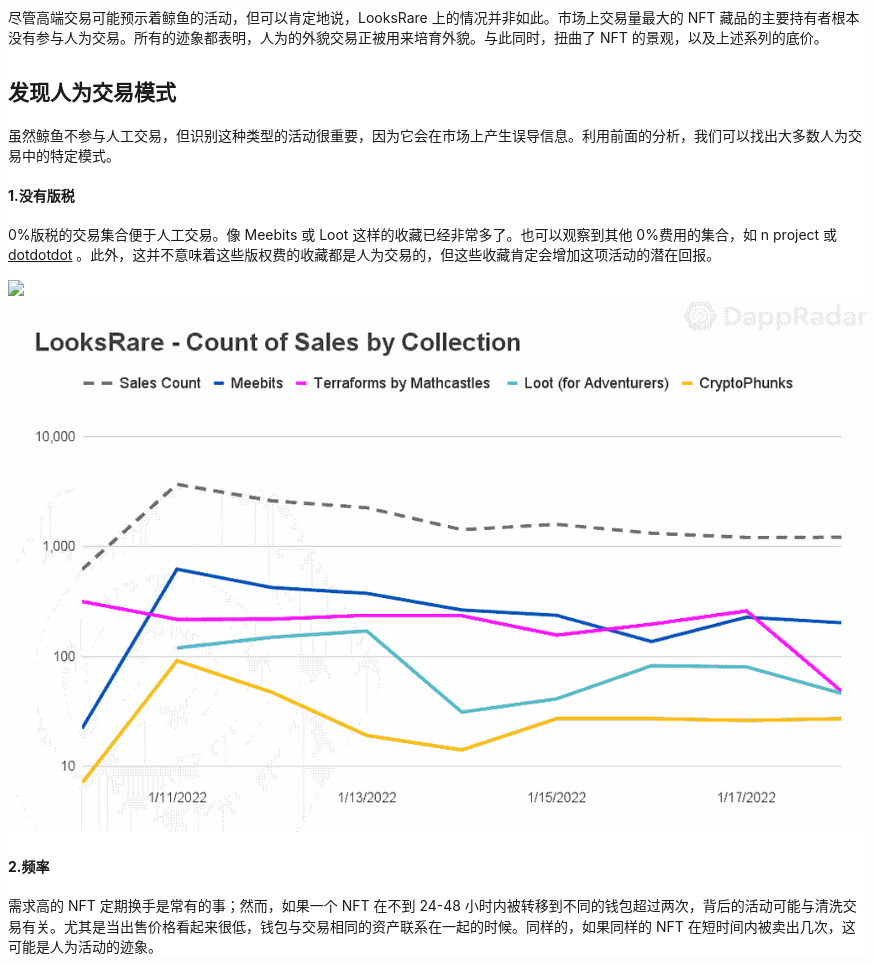 尽管高端交易可能预示着鲸鱼的活动，但可以肯定地说，LooksRare 上的情况并非如此。市场上交易量最大的 NFT 藏品的主要持有者根本没有参与人为交易。所有的迹象都表明，人为的外貌交易正被用来培育外貌。与此同时，扭曲了 NFT 的景观，以及上述系列的底价。

## 发现人为交易模式

虽然鲸鱼不参与人工交易，但识别这种类型的活动很重要，因为它会在市场上产生误导信息。利用前面的分析，我们可以找出大多数人为交易中的特定模式。

#### 1.没有版税

0%版税的交易集合便于人工交易。像 Meebits 或 Loot 这样的收藏已经非常多了。也可以观察到其他 0%费用的集合，如 n project 或 [dotdotdot](https://web.archive.org/web/20221201193524/https://dappradar.com/ethereum/collectibles/dotdotdots) 。此外，这并不意味着这些版权费的收藏都是人为交易的，但这些收藏肯定会增加这项活动的潜在回报。

![](img/4a5a8ae294fff22c697340b8984bdc4b.png)![](img/1d3fd220207b641f3d9892757a2b6617.png)

#### 2.频率

需求高的 NFT 定期换手是常有的事；然而，如果一个 NFT 在不到 24-48 小时内被转移到不同的钱包超过两次，背后的活动可能与清洗交易有关。尤其是当出售价格看起来很低，钱包与交易相同的资产联系在一起的时候。同样的，如果同样的 NFT 在短时间内被卖出几次，这可能是人为活动的迹象。
